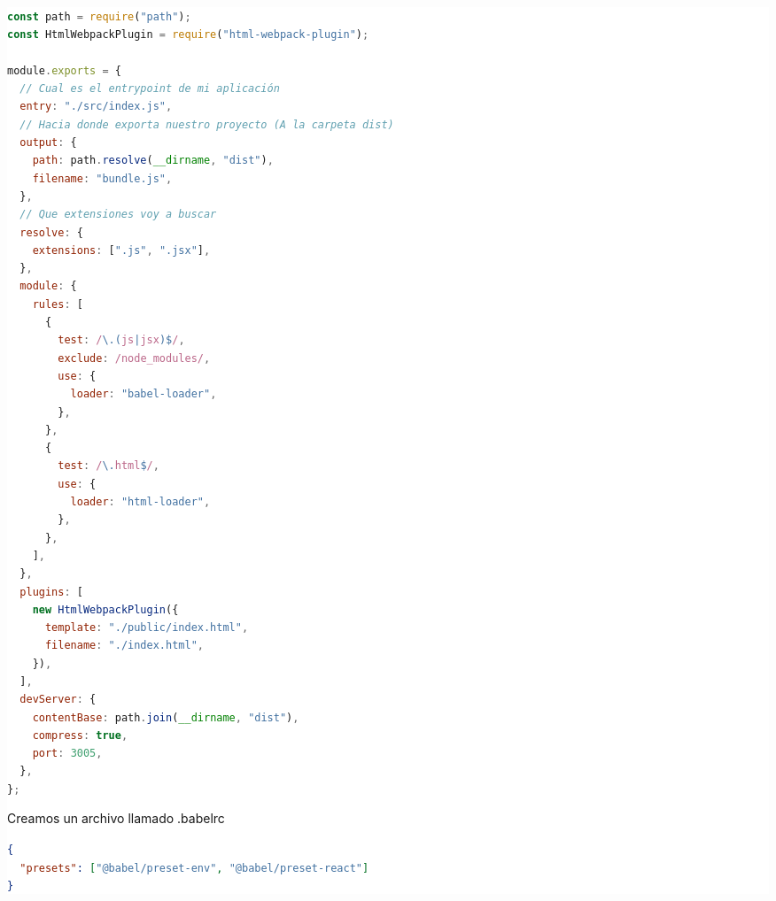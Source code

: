 ```javascript
const path = require("path");
const HtmlWebpackPlugin = require("html-webpack-plugin");

module.exports = {
  // Cual es el entrypoint de mi aplicación
  entry: "./src/index.js",
  // Hacia donde exporta nuestro proyecto (A la carpeta dist)
  output: {
    path: path.resolve(__dirname, "dist"),
    filename: "bundle.js",
  },
  // Que extensiones voy a buscar
  resolve: {
    extensions: [".js", ".jsx"],
  },
  module: {
    rules: [
      {
        test: /\.(js|jsx)$/,
        exclude: /node_modules/,
        use: {
          loader: "babel-loader",
        },
      },
      {
        test: /\.html$/,
        use: {
          loader: "html-loader",
        },
      },
    ],
  },
  plugins: [
    new HtmlWebpackPlugin({
      template: "./public/index.html",
      filename: "./index.html",
    }),
  ],
  devServer: {
    contentBase: path.join(__dirname, "dist"),
    compress: true,
    port: 3005,
  },
};
```

Creamos un archivo llamado .babelrc

```json
{
  "presets": ["@babel/preset-env", "@babel/preset-react"]
}
```
